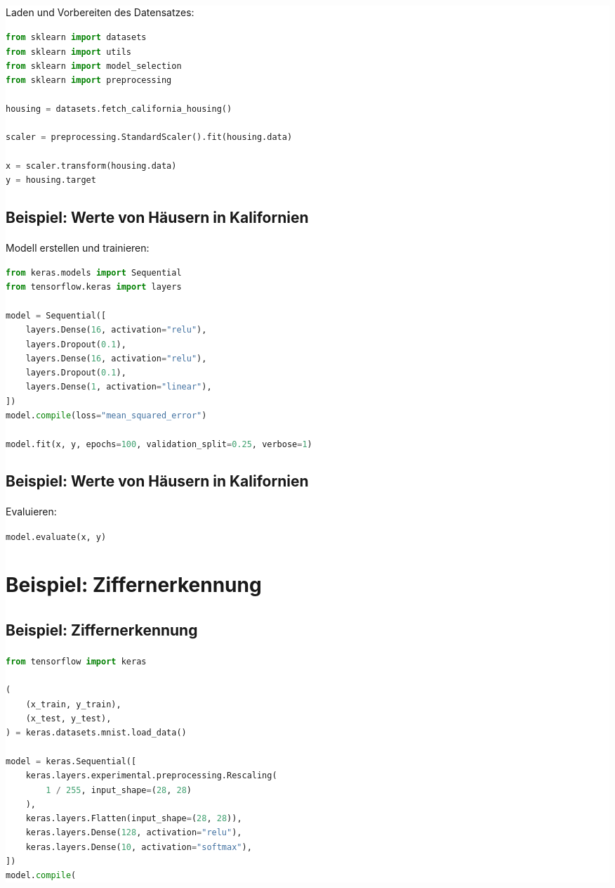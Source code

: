 Laden und Vorbereiten des Datensatzes:

```py
from sklearn import datasets
from sklearn import utils
from sklearn import model_selection
from sklearn import preprocessing

housing = datasets.fetch_california_housing()

scaler = preprocessing.StandardScaler().fit(housing.data)

x = scaler.transform(housing.data)
y = housing.target
```

## Beispiel: Werte von Häusern in Kalifornien

Modell erstellen und trainieren:

```py
from keras.models import Sequential
from tensorflow.keras import layers

model = Sequential([
    layers.Dense(16, activation="relu"),
    layers.Dropout(0.1),
    layers.Dense(16, activation="relu"),
    layers.Dropout(0.1),
    layers.Dense(1, activation="linear"),
])
model.compile(loss="mean_squared_error")

model.fit(x, y, epochs=100, validation_split=0.25, verbose=1)
```

## Beispiel: Werte von Häusern in Kalifornien

Evaluieren:

```py
model.evaluate(x, y)
```

# Beispiel: Ziffernerkennung

## Beispiel: Ziffernerkennung

```py
from tensorflow import keras

(
    (x_train, y_train),
    (x_test, y_test),
) = keras.datasets.mnist.load_data()

model = keras.Sequential([
    keras.layers.experimental.preprocessing.Rescaling(
        1 / 255, input_shape=(28, 28)
    ),
    keras.layers.Flatten(input_shape=(28, 28)),
    keras.layers.Dense(128, activation="relu"),
    keras.layers.Dense(10, activation="softmax"),
])
model.compile(
```